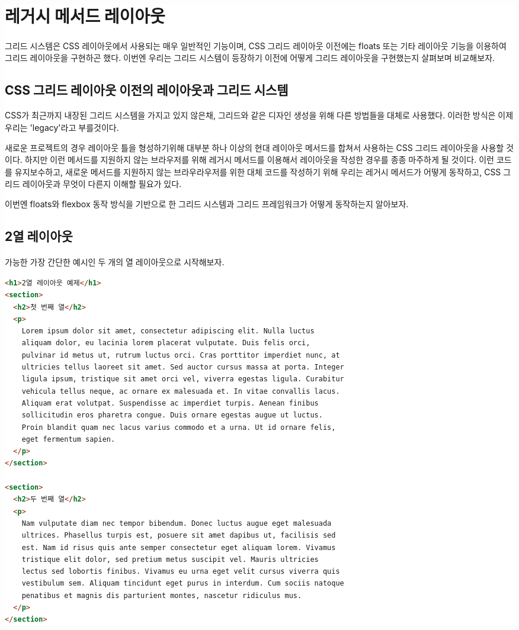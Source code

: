 # 레거시 메서드 레이아웃

그리드 시스템은 CSS 레이아웃에서 사용되는 매우 일반적인 기능이며, CSS 그리드 레이아웃 이전에는 floats 또는 기타 레이아웃 기능을 이용하여 그리드 레이아웃을 구현하곤 했다. 이번엔 우리는 그리드 시스템이 등장하기 이전에 어떻게 그리드 레이아웃을 구현했는지 살펴보며 비교해보자.

## CSS 그리드 레이아웃 이전의 레이아웃과 그리드 시스템

CSS가 최근까지 내장된 그리드 시스템을 가지고 있지 않은채, 그리드와 같은 디자인 생성을 위해 다른 방법들을 대체로 사용했다.
이러한 방식은 이제 우리는 'legacy'라고 부를것이다.

새로운 프로젝트의 경우 레이아웃 틀을 형성하기위해 대부분 하나 이상의 현대 레이아웃 메서드를 합쳐서 사용하는 CSS 그리드 레이아웃을 사용할 것이다.
하지만 이런 메서드를 지원하지 않는 브라우저를 위해 레거시 메서드를 이용해서 레이아웃을 작성한 경우를 종종 마주하게 될 것이다.
이런 코드를 유지보수하고, 새로운 메서드를 지원하지 않는 브라우라우저를 위한 대체 코드를 작성하기 위해 우리는 레거시 메서드가 어떻게 동작하고, CSS 그리드 레이아웃과 무엇이 다른지 이해할 필요가 있다.

이번엔 floats와 flexbox 동작 방식을 기반으로 한 그리드 시스템과 그리드 프레임워크가 어떻게 동작하는지 알아보자.

## 2열 레이아웃

가능한 가장 간단한 예시인 두 개의 열 레이아웃으로 시작해보자.

```html
<h1>2열 레이아웃 예제</h1>
<section>
  <h2>첫 번째 열</h2>
  <p>
    Lorem ipsum dolor sit amet, consectetur adipiscing elit. Nulla luctus
    aliquam dolor, eu lacinia lorem placerat vulputate. Duis felis orci,
    pulvinar id metus ut, rutrum luctus orci. Cras porttitor imperdiet nunc, at
    ultricies tellus laoreet sit amet. Sed auctor cursus massa at porta. Integer
    ligula ipsum, tristique sit amet orci vel, viverra egestas ligula. Curabitur
    vehicula tellus neque, ac ornare ex malesuada et. In vitae convallis lacus.
    Aliquam erat volutpat. Suspendisse ac imperdiet turpis. Aenean finibus
    sollicitudin eros pharetra congue. Duis ornare egestas augue ut luctus.
    Proin blandit quam nec lacus varius commodo et a urna. Ut id ornare felis,
    eget fermentum sapien.
  </p>
</section>

<section>
  <h2>두 번째 열</h2>
  <p>
    Nam vulputate diam nec tempor bibendum. Donec luctus augue eget malesuada
    ultrices. Phasellus turpis est, posuere sit amet dapibus ut, facilisis sed
    est. Nam id risus quis ante semper consectetur eget aliquam lorem. Vivamus
    tristique elit dolor, sed pretium metus suscipit vel. Mauris ultricies
    lectus sed lobortis finibus. Vivamus eu urna eget velit cursus viverra quis
    vestibulum sem. Aliquam tincidunt eget purus in interdum. Cum sociis natoque
    penatibus et magnis dis parturient montes, nascetur ridiculus mus.
  </p>
</section>
```
